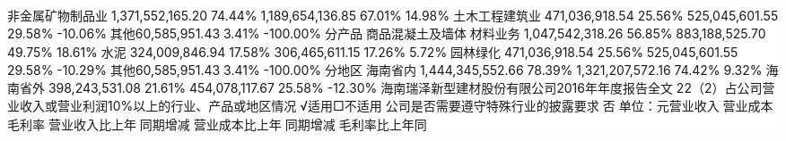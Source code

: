 非金属矿物制品业
1,371,552,165.20
74.44%
1,189,654,136.85
67.01%
14.98%
土木工程建筑业
471,036,918.54
25.56%
525,045,601.55
29.58%
-10.06%
其他60,585,951.43
3.41%
-100.00%
分产品
商品混凝土及墙体
材料业务
1,047,542,318.26
56.85%
883,188,525.70
49.75%
18.61%
水泥
324,009,846.94
17.58%
306,465,611.15
17.26%
5.72%
园林绿化
471,036,918.54
25.56%
525,045,601.55
29.58%
-10.29%
其他60,585,951.43
3.41%
-100.00%
分地区
海南省内
1,444,345,552.66
78.39%
1,321,207,572.16
74.42%
9.32%
海南省外
398,243,531.08
21.61%
454,078,117.67
25.58%
-12.30%
海南瑞泽新型建材股份有限公司2016年年度报告全文
22（2）占公司营业收入或营业利润10%以上的行业、产品或地区情况
√适用□不适用
公司是否需要遵守特殊行业的披露要求
否
单位：元营业收入
营业成本
毛利率
营业收入比上年
同期增减
营业成本比上年
同期增减
毛利率比上年同